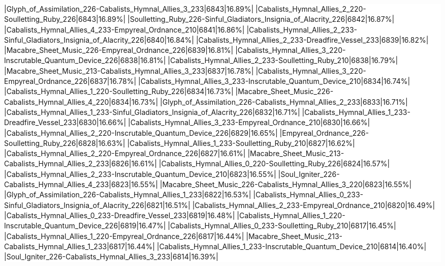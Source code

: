 |Glyph_of_Assimilation_226-Cabalists_Hymnal_Allies_3_233|6843|16.89%|
|Cabalists_Hymnal_Allies_2_220-Soulletting_Ruby_226|6843|16.89%|
|Soulletting_Ruby_226-Sinful_Gladiators_Insignia_of_Alacrity_226|6842|16.87%|
|Cabalists_Hymnal_Allies_4_233-Empyreal_Ordnance_210|6841|16.86%|
|Cabalists_Hymnal_Allies_2_233-Sinful_Gladiators_Insignia_of_Alacrity_226|6840|16.84%|
|Cabalists_Hymnal_Allies_2_233-Dreadfire_Vessel_233|6839|16.82%|
|Macabre_Sheet_Music_226-Empyreal_Ordnance_226|6839|16.81%|
|Cabalists_Hymnal_Allies_3_220-Inscrutable_Quantum_Device_226|6838|16.81%|
|Cabalists_Hymnal_Allies_2_233-Soulletting_Ruby_210|6838|16.79%|
|Macabre_Sheet_Music_213-Cabalists_Hymnal_Allies_3_233|6837|16.78%|
|Cabalists_Hymnal_Allies_3_220-Empyreal_Ordnance_226|6837|16.78%|
|Cabalists_Hymnal_Allies_3_233-Inscrutable_Quantum_Device_210|6834|16.74%|
|Cabalists_Hymnal_Allies_1_220-Soulletting_Ruby_226|6834|16.73%|
|Macabre_Sheet_Music_226-Cabalists_Hymnal_Allies_4_220|6834|16.73%|
|Glyph_of_Assimilation_226-Cabalists_Hymnal_Allies_2_233|6833|16.71%|
|Cabalists_Hymnal_Allies_1_233-Sinful_Gladiators_Insignia_of_Alacrity_226|6832|16.71%|
|Cabalists_Hymnal_Allies_1_233-Dreadfire_Vessel_233|6830|16.66%|
|Cabalists_Hymnal_Allies_3_233-Empyreal_Ordnance_210|6830|16.66%|
|Cabalists_Hymnal_Allies_2_220-Inscrutable_Quantum_Device_226|6829|16.65%|
|Empyreal_Ordnance_226-Soulletting_Ruby_226|6828|16.63%|
|Cabalists_Hymnal_Allies_1_233-Soulletting_Ruby_210|6827|16.62%|
|Cabalists_Hymnal_Allies_2_220-Empyreal_Ordnance_226|6827|16.61%|
|Macabre_Sheet_Music_213-Cabalists_Hymnal_Allies_2_233|6826|16.61%|
|Cabalists_Hymnal_Allies_0_220-Soulletting_Ruby_226|6824|16.57%|
|Cabalists_Hymnal_Allies_2_233-Inscrutable_Quantum_Device_210|6823|16.55%|
|Soul_Igniter_226-Cabalists_Hymnal_Allies_4_233|6823|16.55%|
|Macabre_Sheet_Music_226-Cabalists_Hymnal_Allies_3_220|6823|16.55%|
|Glyph_of_Assimilation_226-Cabalists_Hymnal_Allies_1_233|6822|16.53%|
|Cabalists_Hymnal_Allies_0_233-Sinful_Gladiators_Insignia_of_Alacrity_226|6821|16.51%|
|Cabalists_Hymnal_Allies_2_233-Empyreal_Ordnance_210|6820|16.49%|
|Cabalists_Hymnal_Allies_0_233-Dreadfire_Vessel_233|6819|16.48%|
|Cabalists_Hymnal_Allies_1_220-Inscrutable_Quantum_Device_226|6819|16.47%|
|Cabalists_Hymnal_Allies_0_233-Soulletting_Ruby_210|6817|16.45%|
|Cabalists_Hymnal_Allies_1_220-Empyreal_Ordnance_226|6817|16.44%|
|Macabre_Sheet_Music_213-Cabalists_Hymnal_Allies_1_233|6817|16.44%|
|Cabalists_Hymnal_Allies_1_233-Inscrutable_Quantum_Device_210|6814|16.40%|
|Soul_Igniter_226-Cabalists_Hymnal_Allies_3_233|6814|16.39%|